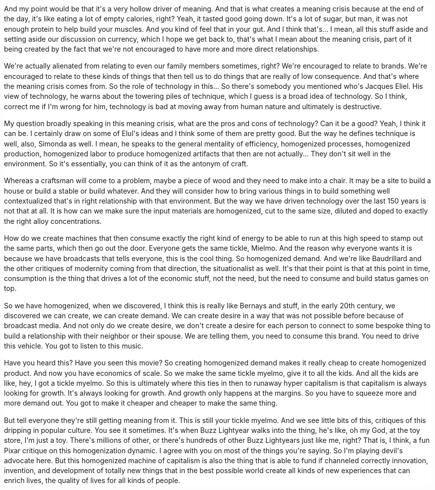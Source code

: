 And my point would be that it's a very hollow driver of meaning. And that is what creates a meaning crisis because at the end of the day, it's like eating a lot of empty calories, right? Yeah, it tasted good going down. It's a lot of sugar, but man, it was not enough protein to help build your muscles. And you kind of feel that in your gut. And I think that's... I mean, all this stuff aside and setting aside our discussion on currency, which I hope we get back to, that's what I mean about the meaning crisis, part of it being created by the fact that we're not encouraged to have more and more direct relationships.

We're actually alienated from relating to even our family members sometimes, right? We're encouraged to relate to brands. We're encouraged to relate to these kinds of things that then tell us to do things that are really of low consequence. And that's where the meaning crisis comes from. So the role of technology in this... So there's somebody you mentioned who's Jacques Eliel. His view of technology, he warns about the towering piles of technique, which I guess is a broad idea of technology. So I think, correct me if I'm wrong for him, technology is bad at moving away from human nature and ultimately is destructive.

My question broadly speaking in this meaning crisis, what are the pros and cons of technology? Can it be a good? Yeah, I think it can be. I certainly draw on some of Elul's ideas and I think some of them are pretty good. But the way he defines technique is well, also, Simonda as well. I mean, he speaks to the general mentality of efficiency, homogenized processes, homogenized production, homogenized labor to produce homogenized artifacts that then are not actually... They don't sit well in the environment. So it's essentially, you can think of it as the antonym of craft.

Whereas a craftsman will come to a problem, maybe a piece of wood and they need to make into a chair. It may be a site to build a house or build a stable or build whatever. And they will consider how to bring various things in to build something well contextualized that's in right relationship with that environment. But the way we have driven technology over the last 150 years is not that at all. It is how can we make sure the input materials are homogenized, cut to the same size, diluted and doped to exactly the right alloy concentrations.

How do we create machines that then consume exactly the right kind of energy to be able to run at this high speed to stamp out the same parts, which then go out the door. Everyone gets the same tickle, Mielmo. And the reason why everyone wants it is because we have broadcasts that tells everyone, this is the cool thing. So homogenized demand. And we're like Baudrillard and the other critiques of modernity coming from that direction, the situationalist as well. It's that their point is that at this point in time, consumption is the thing that drives a lot of the economic stuff, not the need, but the need to consume and build status games on top.

So we have homogenized, when we discovered, I think this is really like Bernays and stuff, in the early 20th century, we discovered we can create, we can create demand. We can create desire in a way that was not possible before because of broadcast media. And not only do we create desire, we don't create a desire for each person to connect to some bespoke thing to build a relationship with their neighbor or their spouse. We are telling them, you need to consume this brand. You need to drive this vehicle. You got to listen to this music.

Have you heard this? Have you seen this movie? So creating homogenized demand makes it really cheap to create homogenized product. And now you have economics of scale. So we make the same tickle myelmo, give it to all the kids. And all the kids are like, hey, I got a tickle myelmo. So this is ultimately where this ties in then to runaway hyper capitalism is that capitalism is always looking for growth. It's always looking for growth. And growth only happens at the margins. So you have to squeeze more and more demand out. You got to make it cheaper and cheaper to make the same thing.

But tell everyone they're still getting meaning from it. This is still your tickle myelmo. And we see little bits of this, critiques of this dripping in popular culture. You see it sometimes. It's when Buzz Lightyear walks into the thing, he's like, oh my God, at the toy store, I'm just a toy. There's millions of other, or there's hundreds of other Buzz Lightyears just like me, right? That is, I think, a fun Pixar critique on this homogenization dynamic. I agree with you on most of the things you're saying. So I'm playing devil's advocate here. But this homogenized machine of capitalism is also the thing that is able to fund if channeled correctly innovation, invention, and development of totally new things that in the best possible world create all kinds of new experiences that can enrich lives, the quality of lives for all kinds of people.
